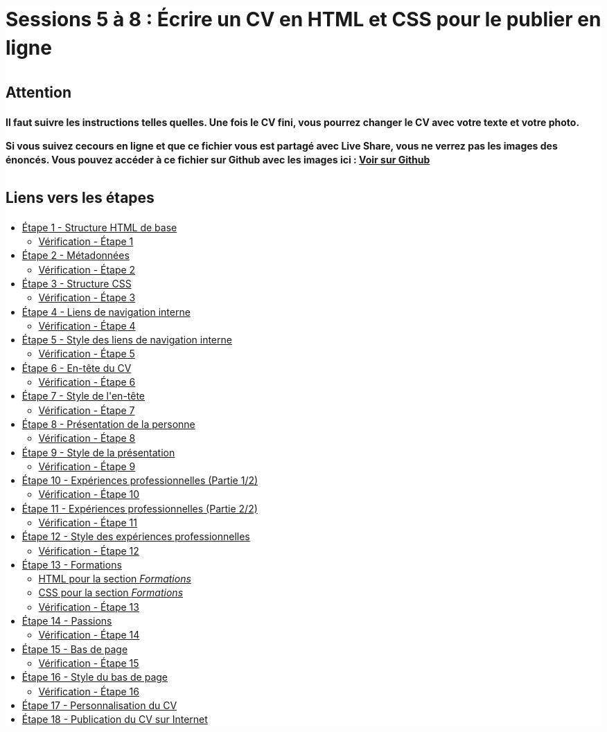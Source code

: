 ﻿# Sessions 5 à 8 : Écrire un CV en HTML et CSS pour le publier en ligne

## Attention

**Il faut suivre les instructions telles quelles. Une fois le CV fini, vous pourrez changer le CV avec votre texte et votre photo.**

**Si vous suivez cecours en ligne et que ce fichier vous est partagé avec Live Share, vous ne verrez pas les images des énoncés. Vous pouvez accéder à ce fichier sur Github avec les images ici : [Voir sur Github](https://github.com/konexio/digistart-html-css/tree/master/session5-projet)**

## Liens vers les étapes

  - [Étape 1 - Structure HTML de base](#%c3%89tape-1---structure-html-de-base)
    - [Vérification - Étape 1](#v%c3%a9rification---%c3%89tape-1)
  - [Étape 2 - Métadonnées](#%c3%89tape-2---m%c3%a9tadonn%c3%a9es)
    - [Vérification - Étape 2](#v%c3%a9rification---%c3%89tape-2)
  - [Étape 3 - Structure CSS](#%c3%89tape-3---structure-css)
    - [Vérification - Étape 3](#v%c3%a9rification---%c3%89tape-3)
  - [Étape 4 - Liens de navigation interne](#%c3%89tape-4---liens-de-navigation-interne)
    - [Vérification - Étape 4](#v%c3%a9rification---%c3%89tape-4)
  - [Étape 5 - Style des liens de navigation interne](#%c3%89tape-5---style-des-liens-de-navigation-interne)
    - [Vérification - Étape 5](#v%c3%a9rification---%c3%89tape-5)
  - [Étape 6 - En-tête du CV](#%c3%89tape-6---en-t%c3%aate-du-cv)
    - [Vérification - Étape 6](#v%c3%a9rification---%c3%89tape-6)
  - [Étape 7 - Style de l'en-tête](#%c3%89tape-7---style-de-len-t%c3%aate)
    - [Vérification - Étape 7](#v%c3%a9rification---%c3%89tape-7)
  - [Étape 8 - Présentation de la personne](#%c3%89tape-8---pr%c3%a9sentation-de-la-personne)
    - [Vérification - Étape 8](#v%c3%a9rification---%c3%89tape-8)
  - [Étape 9 - Style de la présentation](#%c3%89tape-9---style-de-la-pr%c3%a9sentation)
    - [Vérification - Étape 9](#v%c3%a9rification---%c3%89tape-9)
  - [Étape 10 - Expériences professionnelles (Partie 1/2)](#%c3%89tape-10---exp%c3%a9riences-professionnelles-partie-12)
    - [Vérification - Étape 10](#v%c3%a9rification---%c3%89tape-10)
  - [Étape 11 - Expériences professionnelles (Partie 2/2)](#%c3%89tape-11---exp%c3%a9riences-professionnelles-partie-22)
    - [Vérification - Étape 11](#v%c3%a9rification---%c3%89tape-11)
  - [Étape 12 - Style des expériences professionnelles](#%c3%89tape-12---style-des-exp%c3%a9riences-professionnelles)
    - [Vérification - Étape 12](#v%c3%a9rification---%c3%89tape-12)
  - [Étape 13 - Formations](#%c3%89tape-13---formations)
    - [HTML pour la section _Formations_](#html-pour-la-section-formations)
    - [CSS pour la section _Formations_](#css-pour-la-section-formations)
    - [Vérification - Étape 13](#v%c3%a9rification---%c3%89tape-13)
  - [Étape 14 - Passions](#%c3%89tape-14---passions)
    - [Vérification - Étape 14](#v%c3%a9rification---%c3%89tape-14)
  - [Étape 15 - Bas de page](#%c3%89tape-15---bas-de-page)
    - [Vérification - Étape 15](#v%c3%a9rification---%c3%89tape-15)
  - [Étape 16 - Style du bas de page](#%c3%89tape-16---style-du-bas-de-page)
    - [Vérification - Étape 16](#v%c3%a9rification---%c3%89tape-16)
  - [Étape 17 - Personnalisation du CV](#%c3%89tape-17---personnalisation-du-cv)
  - [Étape 18 - Publication du CV sur Internet](#%c3%89tape-18---publication-du-cv-sur-internet)
